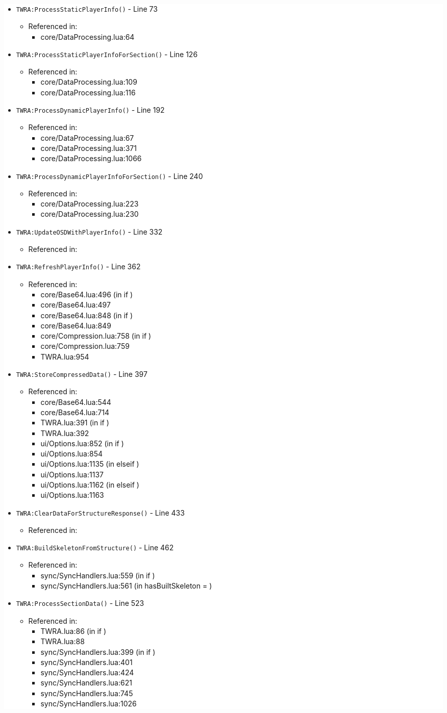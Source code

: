 - `TWRA:ProcessStaticPlayerInfo()` - Line 73
  - Referenced in:
    - core/DataProcessing.lua:64

- `TWRA:ProcessStaticPlayerInfoForSection()` - Line 126
  - Referenced in:
    - core/DataProcessing.lua:109
    - core/DataProcessing.lua:116

- `TWRA:ProcessDynamicPlayerInfo()` - Line 192
  - Referenced in:
    - core/DataProcessing.lua:67
    - core/DataProcessing.lua:371
    - core/DataProcessing.lua:1066

- `TWRA:ProcessDynamicPlayerInfoForSection()` - Line 240
  - Referenced in:
    - core/DataProcessing.lua:223
    - core/DataProcessing.lua:230

- `TWRA:UpdateOSDWithPlayerInfo()` - Line 332
  - Referenced in:

- `TWRA:RefreshPlayerInfo()` - Line 362
  - Referenced in:
    - core/Base64.lua:496 (in if )
    - core/Base64.lua:497
    - core/Base64.lua:848 (in if )
    - core/Base64.lua:849
    - core/Compression.lua:758 (in if )
    - core/Compression.lua:759
    - TWRA.lua:954

- `TWRA:StoreCompressedData()` - Line 397
  - Referenced in:
    - core/Base64.lua:544
    - core/Base64.lua:714
    - TWRA.lua:391 (in if )
    - TWRA.lua:392
    - ui/Options.lua:852 (in if )
    - ui/Options.lua:854
    - ui/Options.lua:1135 (in elseif )
    - ui/Options.lua:1137
    - ui/Options.lua:1162 (in elseif )
    - ui/Options.lua:1163

- `TWRA:ClearDataForStructureResponse()` - Line 433
  - Referenced in:

- `TWRA:BuildSkeletonFromStructure()` - Line 462
  - Referenced in:
    - sync/SyncHandlers.lua:559 (in if )
    - sync/SyncHandlers.lua:561 (in hasBuiltSkeleton = )

- `TWRA:ProcessSectionData()` - Line 523
  - Referenced in:
    - TWRA.lua:86 (in if )
    - TWRA.lua:88
    - sync/SyncHandlers.lua:399 (in if )
    - sync/SyncHandlers.lua:401
    - sync/SyncHandlers.lua:424
    - sync/SyncHandlers.lua:621
    - sync/SyncHandlers.lua:745
    - sync/SyncHandlers.lua:1026
